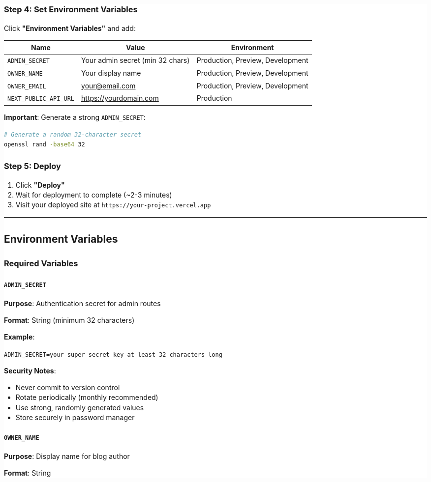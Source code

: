 ### Step 4: Set Environment Variables

Click **"Environment Variables"** and add:

| Name | Value | Environment |
|------|-------|-------------|
| `ADMIN_SECRET` | Your admin secret (min 32 chars) | Production, Preview, Development |
| `OWNER_NAME` | Your display name | Production, Preview, Development |
| `OWNER_EMAIL` | your@email.com | Production, Preview, Development |
| `NEXT_PUBLIC_API_URL` | https://yourdomain.com | Production |

**Important**: Generate a strong `ADMIN_SECRET`:

```bash
# Generate a random 32-character secret
openssl rand -base64 32
```

### Step 5: Deploy

1. Click **"Deploy"**
2. Wait for deployment to complete (~2-3 minutes)
3. Visit your deployed site at `https://your-project.vercel.app`

---

## Environment Variables

### Required Variables

#### `ADMIN_SECRET`

**Purpose**: Authentication secret for admin routes

**Format**: String (minimum 32 characters)

**Example**:
```
ADMIN_SECRET=your-super-secret-key-at-least-32-characters-long
```

**Security Notes**:
- Never commit to version control
- Rotate periodically (monthly recommended)
- Use strong, randomly generated values
- Store securely in password manager

#### `OWNER_NAME`

**Purpose**: Display name for blog author

**Format**: String
